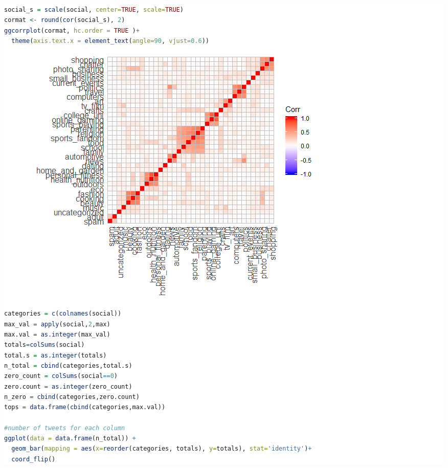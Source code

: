 ``` r
social_s = scale(social, center=TRUE, scale=TRUE)
cormat <- round(cor(social_s), 2)
ggcorrplot(cormat, hc.order = TRUE )+
  theme(axis.text.x = element_text(angle=90, vjust=0.6))
```

![](STA380_HW_files/figure-markdown_github/unnamed-chunk-32-1.png)

``` r
categories = c(colnames(social))
max_val = apply(social,2,max)
max.val = as.integer(max_val)
totals=colSums(social)
total.s = as.integer(totals)
n_total = cbind(categories,total.s)
zero_count = colSums(social==0)
zero.count = as.integer(zero_count)
n_zero = cbind(categories,zero.count)
tops = data.frame(cbind(categories,max.val))

#number of tweets for each column
ggplot(data = data.frame(n_total)) + 
  geom_bar(mapping = aes(x=reorder(categories, totals), y=totals), stat='identity')+
  coord_flip()
```
